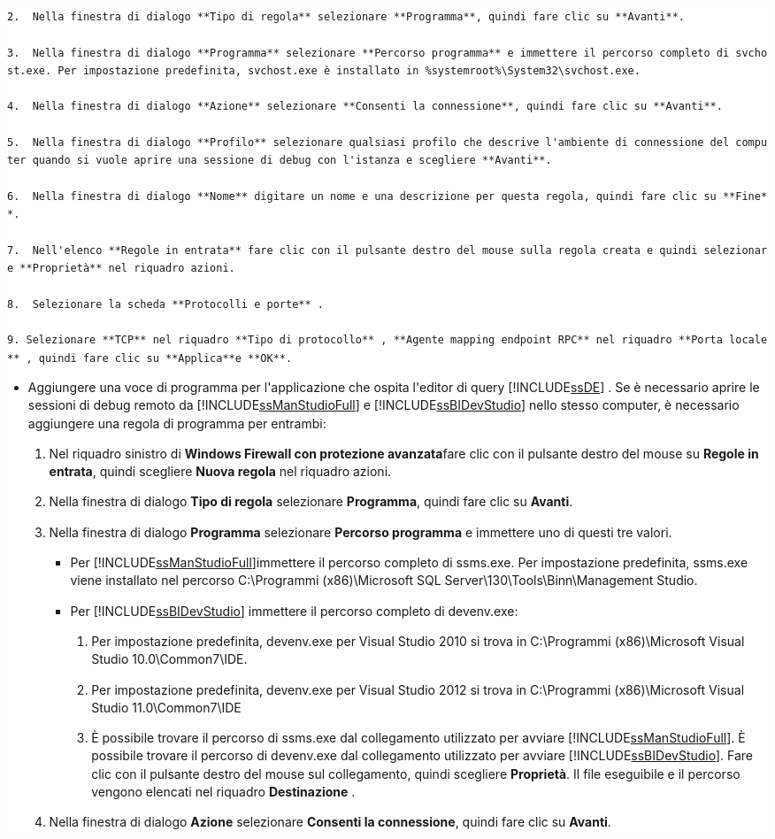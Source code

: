     2.  Nella finestra di dialogo **Tipo di regola** selezionare **Programma**, quindi fare clic su **Avanti**.  
  
    3.  Nella finestra di dialogo **Programma** selezionare **Percorso programma** e immettere il percorso completo di svchost.exe. Per impostazione predefinita, svchost.exe è installato in %systemroot%\System32\svchost.exe.  
  
    4.  Nella finestra di dialogo **Azione** selezionare **Consenti la connessione**, quindi fare clic su **Avanti**.  
  
    5.  Nella finestra di dialogo **Profilo** selezionare qualsiasi profilo che descrive l'ambiente di connessione del computer quando si vuole aprire una sessione di debug con l'istanza e scegliere **Avanti**.  
  
    6.  Nella finestra di dialogo **Nome** digitare un nome e una descrizione per questa regola, quindi fare clic su **Fine**.  
  
    7.  Nell'elenco **Regole in entrata** fare clic con il pulsante destro del mouse sulla regola creata e quindi selezionare **Proprietà** nel riquadro azioni.  
  
    8.  Selezionare la scheda **Protocolli e porte** .  
  
    9. Selezionare **TCP** nel riquadro **Tipo di protocollo** , **Agente mapping endpoint RPC** nel riquadro **Porta locale** , quindi fare clic su **Applica**e **OK**.  
  
-   Aggiungere una voce di programma per l'applicazione che ospita l'editor di query [!INCLUDE[ssDE](../../includes/ssde-md.md)] . Se è necessario aprire le sessioni di debug remoto da [!INCLUDE[ssManStudioFull](../../includes/ssmanstudiofull-md.md)] e [!INCLUDE[ssBIDevStudio](../../includes/ssbidevstudio-md.md)] nello stesso computer, è necessario aggiungere una regola di programma per entrambi:  
  
    1.  Nel riquadro sinistro di **Windows Firewall con protezione avanzata**fare clic con il pulsante destro del mouse su **Regole in entrata**, quindi scegliere **Nuova regola** nel riquadro azioni.  
  
    2.  Nella finestra di dialogo **Tipo di regola** selezionare **Programma**, quindi fare clic su **Avanti**.  
  
    3.  Nella finestra di dialogo **Programma** selezionare **Percorso programma** e immettere uno di questi tre valori.  
  
        -   Per [!INCLUDE[ssManStudioFull](../../includes/ssmanstudiofull-md.md)]immettere il percorso completo di ssms.exe. Per impostazione predefinita, ssms.exe viene installato nel percorso C:\Programmi (x86)\Microsoft SQL Server\130\Tools\Binn\Management Studio.  
  
        -   Per [!INCLUDE[ssBIDevStudio](../../includes/ssbidevstudio-md.md)] immettere il percorso completo di devenv.exe:  
  
            1.  Per impostazione predefinita, devenv.exe per Visual Studio 2010 si trova in C:\Programmi (x86)\Microsoft Visual Studio 10.0\Common7\IDE.  
  
            2.  Per impostazione predefinita, devenv.exe per Visual Studio 2012 si trova in C:\Programmi (x86)\Microsoft Visual Studio 11.0\Common7\IDE  
  
            3.  È possibile trovare il percorso di ssms.exe dal collegamento utilizzato per avviare [!INCLUDE[ssManStudioFull](../../includes/ssmanstudiofull-md.md)]. È possibile trovare il percorso di devenv.exe dal collegamento utilizzato per avviare [!INCLUDE[ssBIDevStudio](../../includes/ssbidevstudio-md.md)]. Fare clic con il pulsante destro del mouse sul collegamento, quindi scegliere **Proprietà**. Il file eseguibile e il percorso vengono elencati nel riquadro **Destinazione** .  
  
    4.  Nella finestra di dialogo **Azione** selezionare **Consenti la connessione**, quindi fare clic su **Avanti**.  
  